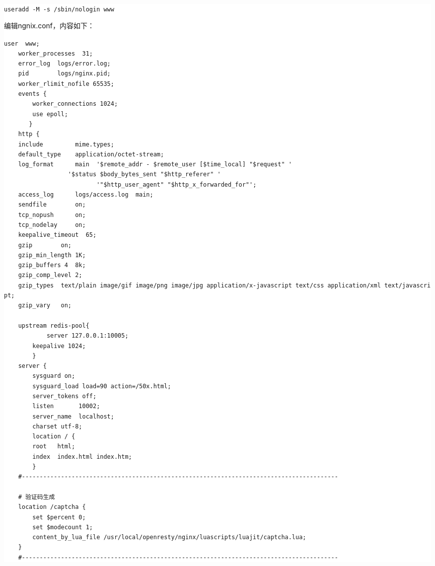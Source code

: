     useradd -M -s /sbin/nologin www

编辑ngnix.conf，内容如下：

    user  www;
        worker_processes  31;
        error_log  logs/error.log;
        pid        logs/nginx.pid;
        worker_rlimit_nofile 65535;
        events {
        	worker_connections 1024;
        	use epoll;
    	   }
        http {
    	include       	mime.types;
    	default_type 	application/octet-stream;
    	log_format  	main  '$remote_addr - $remote_user [$time_local] "$request" '
    			      '$status $body_bytes_sent "$http_referer" '
    	               	      '"$http_user_agent" "$http_x_forwarded_for"';
    	access_log  	logs/access.log  main;
    	sendfile        on;
    	tcp_nopush      on;
    	tcp_nodelay     on;
    	keepalive_timeout  65;
    	gzip  		on;
    	gzip_min_length 1K;
    	gzip_buffers 4 	8k;
    	gzip_comp_level 2;
    	gzip_types 	text/plain image/gif image/png image/jpg application/x-javascript text/css application/xml text/javascript;
    	gzip_vary 	on;
    	
    	upstream redis-pool{
    	        server 127.0.0.1:10005;
    		keepalive 1024;
            }
        server {
            sysguard on;
            sysguard_load load=90 action=/50x.html;
            server_tokens off;
            listen       10002;
            server_name  localhost;
            charset utf-8;
            location / {
            root   html;
            index  index.html index.htm;
            }
    	#-----------------------------------------------------------------------------------------
    	
    	# 验证码生成
    	location /captcha {
    		set $percent 0;
    		set $modecount 1;
    		content_by_lua_file /usr/local/openresty/nginx/luascripts/luajit/captcha.lua;
    	}
    	#-----------------------------------------------------------------------------------------
    	